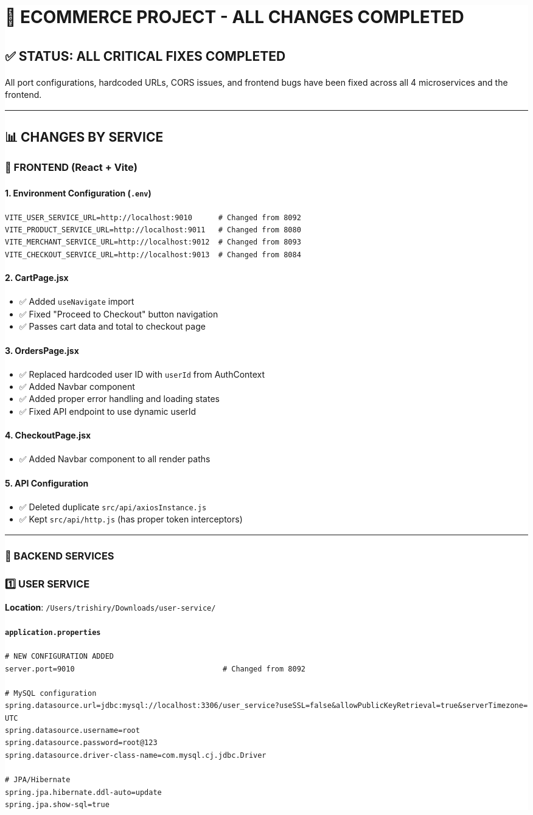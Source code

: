 # 🎯 ECOMMERCE PROJECT - ALL CHANGES COMPLETED

## ✅ STATUS: ALL CRITICAL FIXES COMPLETED

All port configurations, hardcoded URLs, CORS issues, and frontend bugs have been fixed across all 4 microservices and the frontend.

---

## 📊 CHANGES BY SERVICE

### 🎨 FRONTEND (React + Vite)

#### 1. **Environment Configuration** (`.env`)
```env
VITE_USER_SERVICE_URL=http://localhost:9010      # Changed from 8092
VITE_PRODUCT_SERVICE_URL=http://localhost:9011   # Changed from 8080
VITE_MERCHANT_SERVICE_URL=http://localhost:9012  # Changed from 8093
VITE_CHECKOUT_SERVICE_URL=http://localhost:9013  # Changed from 8084
```

#### 2. **CartPage.jsx**
- ✅ Added `useNavigate` import
- ✅ Fixed "Proceed to Checkout" button navigation
- ✅ Passes cart data and total to checkout page

#### 3. **OrdersPage.jsx**
- ✅ Replaced hardcoded user ID with `userId` from AuthContext
- ✅ Added Navbar component
- ✅ Added proper error handling and loading states
- ✅ Fixed API endpoint to use dynamic userId

#### 4. **CheckoutPage.jsx**
- ✅ Added Navbar component to all render paths

#### 5. **API Configuration**
- ✅ Deleted duplicate `src/api/axiosInstance.js`
- ✅ Kept `src/api/http.js` (has proper token interceptors)

---

### 🔧 BACKEND SERVICES

### 1️⃣ **USER SERVICE**

**Location**: `/Users/trishiry/Downloads/user-service/`

#### `application.properties`
```properties
# NEW CONFIGURATION ADDED
server.port=9010                                  # Changed from 8092

# MySQL configuration
spring.datasource.url=jdbc:mysql://localhost:3306/user_service?useSSL=false&allowPublicKeyRetrieval=true&serverTimezone=UTC
spring.datasource.username=root
spring.datasource.password=root@123
spring.datasource.driver-class-name=com.mysql.cj.jdbc.Driver

# JPA/Hibernate
spring.jpa.hibernate.ddl-auto=update
spring.jpa.show-sql=true
```